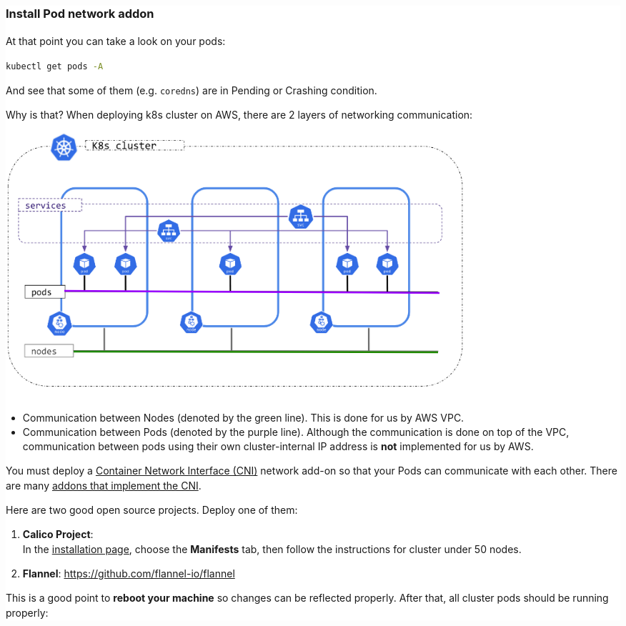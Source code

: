 ### Install Pod network addon

At that point you can take a look on your pods:

```bash
kubectl get pods -A
```

And see that some of them (e.g. `coredns`) are in Pending or Crashing condition. 

Why is that? When deploying k8s cluster on AWS, there are 2 layers of networking communication:

![](../.img/k8s_cni.png)

- Communication between Nodes (denoted by the green line). This is done for us by AWS VPC.
- Communication between Pods (denoted by the purple line). Although the communication is done on top of the VPC, communication between pods using their own cluster-internal IP address is **not** implemented for us by AWS.   

You must deploy a [Container Network Interface (CNI)](https://kubernetes.io/docs/concepts/extend-kubernetes/compute-storage-net/network-plugins/) network add-on so that your Pods can communicate with each other. 
There are many [addons that implement the CNI](https://kubernetes.io/docs/concepts/cluster-administration/addons/#networking-and-network-policy). 

Here are two good open source projects. Deploy one of them: 

1. **Calico Project**:   
   In the [installation page](https://docs.tigera.io/calico/latest/getting-started/kubernetes/self-managed-onprem/onpremises#install-calico), choose the **Manifests** tab, then follow the instructions for cluster under 50 nodes. 

2. **Flannel**: https://github.com/flannel-io/flannel

This is a good point to **reboot your machine** so changes can be reflected properly.
After that, all cluster pods should be running properly:
